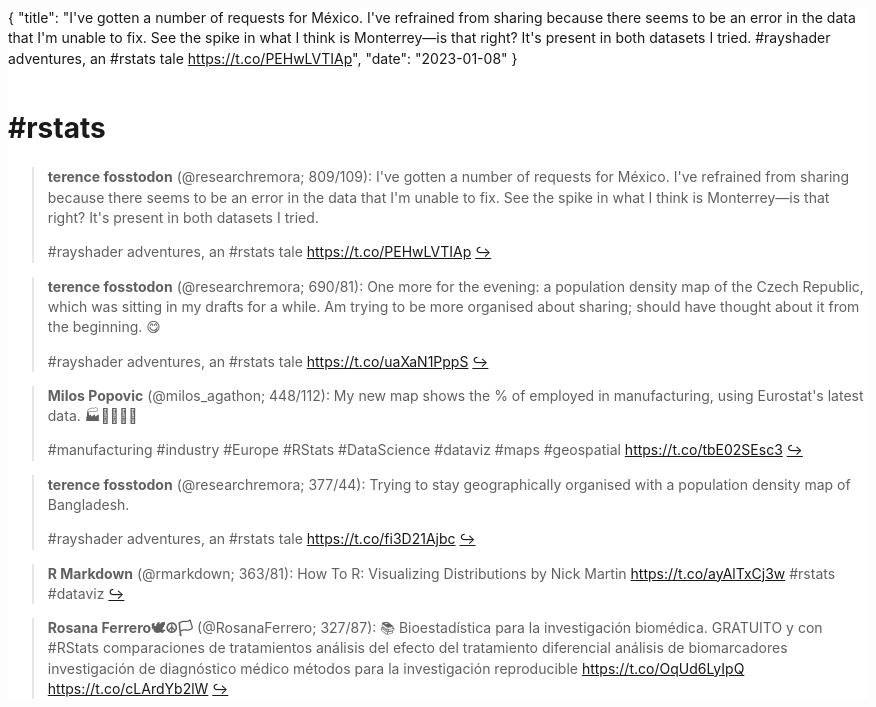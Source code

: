 {
  "title": "I've gotten a number of requests for México. I've refrained from sharing because there seems to be an error in the data that I'm unable to fix. See the spike in what I think is Monterrey—is that right? It's present in both datasets I tried. #rayshader adventures, an #rstats tale https://t.co/PEHwLVTIAp",
  "date": "2023-01-08"
}

# #rstats

> **terence fosstodon** (@researchremora; 809/109): I've gotten a number of requests for México. I've refrained from sharing because there seems to be an error in the data that I'm unable to fix. See the spike in what I think is Monterrey—is that right? It's present in both datasets I tried.
> >
> #rayshader adventures, an #rstats tale https://t.co/PEHwLVTIAp  [&#8618;](https://twitter.com/researchremora/status/1611563743862837248)




> **terence fosstodon** (@researchremora; 690/81): One more for the evening: a population density map of the Czech Republic, which was sitting in my drafts for a while. Am trying to be more organised about sharing; should have thought about it from the beginning. 😋
> >
> #rayshader adventures, an #rstats tale https://t.co/uaXaN1PppS  [&#8618;](https://twitter.com/researchremora/status/1611560347499888650)




> **Milos Popovic** (@milos_agathon; 448/112): My new map shows the % of employed in manufacturing, using Eurostat's latest data. 🏭👨‍🏭👩‍🏭
> >
> #manufacturing #industry #Europe #RStats #DataScience #dataviz #maps #geospatial https://t.co/tbE02SEsc3  [&#8618;](https://twitter.com/milos_agathon/status/1611801037353934848)




> **terence fosstodon** (@researchremora; 377/44): Trying to stay geographically organised with a population density map of Bangladesh.
> >
> #rayshader adventures, an #rstats tale https://t.co/fi3D21Ajbc  [&#8618;](https://twitter.com/researchremora/status/1611560145280016385)




> **R Markdown** (@rmarkdown; 363/81): How To R: Visualizing Distributions by Nick Martin https://t.co/ayAlTxCj3w #rstats #dataviz  [&#8618;](https://twitter.com/rmarkdown/status/1611748866428207105)




> **Rosana Ferrero🕊☮️🏳** (@RosanaFerrero; 327/87): 📚 Bioestadística para la investigación biomédica. GRATUITO y con #RStats
> comparaciones de tratamientos
> análisis del efecto del tratamiento diferencial
> análisis de biomarcadores
> investigación de diagnóstico médico
> métodos para la investigación reproducible
> https://t.co/OqUd6LyIpQ https://t.co/cLArdYb2lW  [&#8618;](https://twitter.com/RosanaFerrero/status/1611646323844939777)
